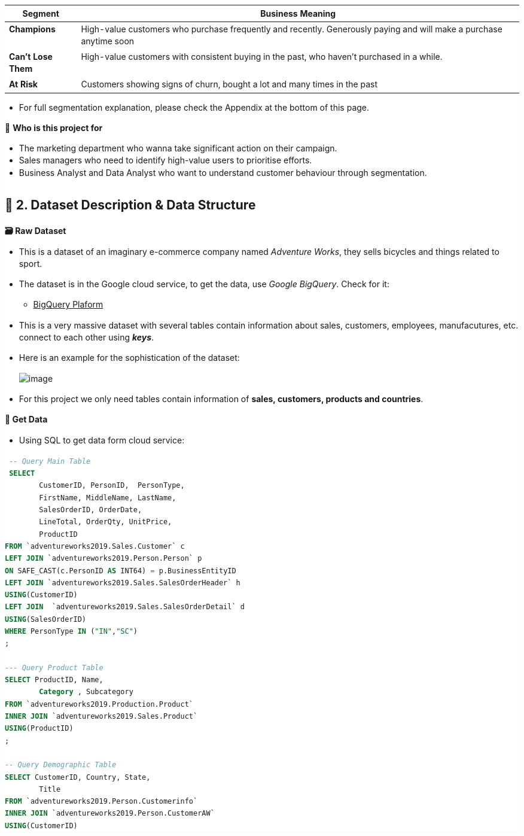 | Segment               | Business Meaning |
|-----------------------|------------------|
| **Champions**         | High-value customers who purchase frequently and recently. Generously paying and will make a purchase anytime soon|
| **Can’t Lose Them**   | High-value customers with consistent buying in the past, who haven’t purchased in a while.  |
| **At Risk**           | Customers showing signs of churn, bought a lot and many times in the past |

- For full segmentation explanation, please check the Appendix at the bottom of this page.

🏹 **Who is this project for**
- The marketing department who wanna take significant action on their campaign.
- Sales managers who need to identify high-value users to prioritise efforts.
- Business Analyst and Data Analyst who want to understand customer behaviour through segmentation.

## 📂 2. Dataset Description & Data Structure
**🗃️ Raw Dataset**
- This is a dataset of an imaginary e-commerce company named *Adventure Works*, they sells bicycles and things related to sport.
- The dataset is in the Google cloud service, to get the data, use *Google BigQuery*. Check for it:
  - [BigQuery Plaform](https://cloud.google.com/bigquery/docs/sandbox)
- This is a very massive dataset with several tables contain information about sales, customers, employees, manufacutures, etc. connect to each other using ***keys***.
- Here is an example for the sophistication of the dataset:
 
  <img width="912" height="863" alt="image" src="https://github.com/user-attachments/assets/9cd7ad67-d1f4-4746-8dd5-d8d0aea1011c" />

- For this project we only need tables contain information of **sales, customers, products and countries**.

**📩 Get Data**
- Using SQL to get data form cloud service:
```sql
 -- Query Main Table
 SELECT 
        CustomerID, PersonID,  PersonType, 
        FirstName, MiddleName, LastName,
        SalesOrderID, OrderDate, 
        LineTotal, OrderQty, UnitPrice,
        ProductID
FROM `adventureworks2019.Sales.Customer` c
LEFT JOIN `adventureworks2019.Person.Person` p
ON SAFE_CAST(c.PersonID AS INT64) = p.BusinessEntityID 
LEFT JOIN `adventureworks2019.Sales.SalesOrderHeader` h
USING(CustomerID)
LEFT JOIN  `adventureworks2019.Sales.SalesOrderDetail` d
USING(SalesOrderID)
WHERE PersonType IN ("IN","SC")
;

--- Query Product Table
SELECT ProductID, Name, 
        Category , Subcategory
FROM `adventureworks2019.Production.Product`
INNER JOIN `adventureworks2019.Sales.Product`
USING(ProductID)
;

-- Query Demographic Table
SELECT CustomerID, Country, State,
        Title
FROM `adventureworks2019.Person.Customerinfo`
INNER JOIN `adventureworks2019.Person.CustomerAW`
USING(CustomerID)
```